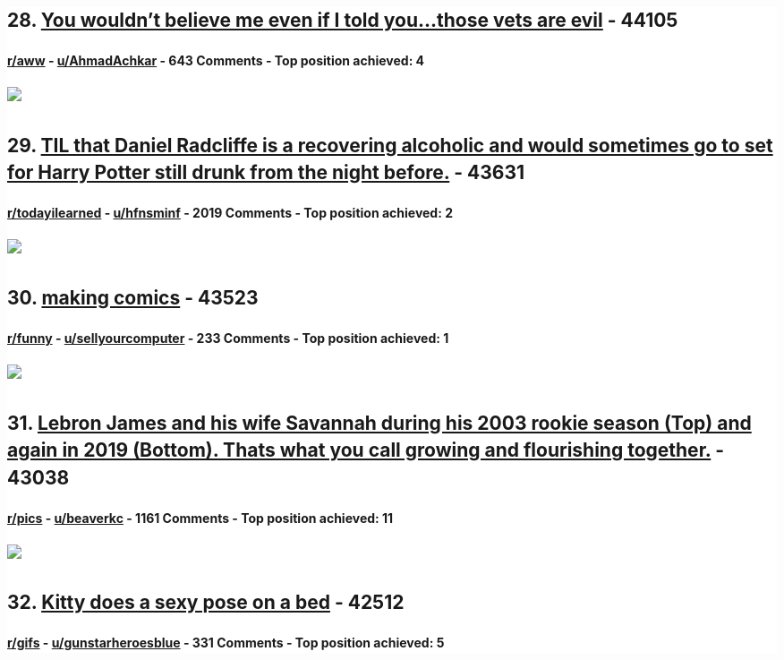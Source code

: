 ## 28. [You wouldn’t believe me even if I told you...those vets are evil](http://reddit.com/r/aww/comments/b1zv3s/you_wouldnt_believe_me_even_if_i_told_youthose/) - 44105
#### [r/aww](http://reddit.com/r/aww) - [u/AhmadAchkar](http://reddit.com/u/AhmadAchkar) - 643 Comments - Top position achieved: 4

<a href="https://v.redd.it/kew8omhtykm21"><img src="https://a.thumbs.redditmedia.com/nqnhq5rwSnKnGQQBTAzDfmPhrohnyEHBRxRc4QAtGn4.jpg"></img></a>

## 29. [TIL that Daniel Radcliffe is a recovering alcoholic and would sometimes go to set for Harry Potter still drunk from the night before.](http://reddit.com/r/todayilearned/comments/b2ba4w/til_that_daniel_radcliffe_is_a_recovering/) - 43631
#### [r/todayilearned](http://reddit.com/r/todayilearned) - [u/hfnsminf](http://reddit.com/u/hfnsminf) - 2019 Comments - Top position achieved: 2

<a href="https://theguardian.com/film/2014/jun/16/daniel-radcliffe-alcohol-harry-potter"><img src="https://b.thumbs.redditmedia.com/PxfOvZQQsGonYk5XJFx49Nitcc1Q4iOPh3g1O4Vsdco.jpg"></img></a>

## 30. [making comics](http://reddit.com/r/funny/comments/b20wsk/making_comics/) - 43523
#### [r/funny](http://reddit.com/r/funny) - [u/sellyourcomputer](http://reddit.com/u/sellyourcomputer) - 233 Comments - Top position achieved: 1

<a href="https://i.redd.it/pyn61ylxjlm21.png"><img src="https://b.thumbs.redditmedia.com/bmU9yey4lhnop0FYd8SY8WxHNoIy75zh6zNnBioFuwU.jpg"></img></a>

## 31. [Lebron James and his wife Savannah during his 2003 rookie season (Top) and again in 2019 (Bottom). Thats what you call growing and flourishing together.](http://reddit.com/r/pics/comments/b25e82/lebron_james_and_his_wife_savannah_during_his/) - 43038
#### [r/pics](http://reddit.com/r/pics) - [u/beaverkc](http://reddit.com/u/beaverkc) - 1161 Comments - Top position achieved: 11

<a href="https://i.redd.it/c9rp9ymbqom21.jpg"><img src="https://b.thumbs.redditmedia.com/642m5oclmscnrquSKTNpXvcPSiCmw5VVRmB_U16xxYI.jpg"></img></a>

## 32. [Kitty does a sexy pose on a bed](http://reddit.com/r/gifs/comments/b21485/kitty_does_a_sexy_pose_on_a_bed/) - 42512
#### [r/gifs](http://reddit.com/r/gifs) - [u/gunstarheroesblue](http://reddit.com/u/gunstarheroesblue) - 331 Comments - Top position achieved: 5
